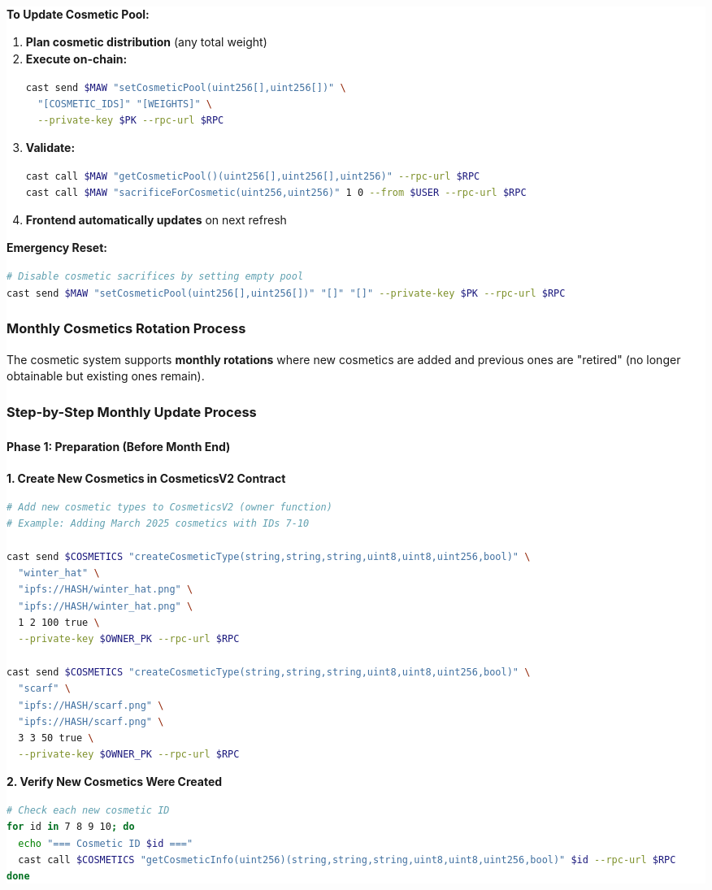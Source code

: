 **To Update Cosmetic Pool:**
1. **Plan cosmetic distribution** (any total weight)
2. **Execute on-chain:**
   ```bash
   cast send $MAW "setCosmeticPool(uint256[],uint256[])" \
     "[COSMETIC_IDS]" "[WEIGHTS]" \
     --private-key $PK --rpc-url $RPC
   ```
3. **Validate:**
   ```bash
   cast call $MAW "getCosmeticPool()(uint256[],uint256[],uint256)" --rpc-url $RPC
   cast call $MAW "sacrificeForCosmetic(uint256,uint256)" 1 0 --from $USER --rpc-url $RPC
   ```
4. **Frontend automatically updates** on next refresh

**Emergency Reset:**
```bash
# Disable cosmetic sacrifices by setting empty pool
cast send $MAW "setCosmeticPool(uint256[],uint256[])" "[]" "[]" --private-key $PK --rpc-url $RPC
```

### **Monthly Cosmetics Rotation Process**

The cosmetic system supports **monthly rotations** where new cosmetics are added and previous ones are "retired" (no longer obtainable but existing ones remain).

### **Step-by-Step Monthly Update Process**

#### **Phase 1: Preparation (Before Month End)**

**1. Create New Cosmetics in CosmeticsV2 Contract**
```bash
# Add new cosmetic types to CosmeticsV2 (owner function)
# Example: Adding March 2025 cosmetics with IDs 7-10

cast send $COSMETICS "createCosmeticType(string,string,string,uint8,uint8,uint256,bool)" \
  "winter_hat" \
  "ipfs://HASH/winter_hat.png" \
  "ipfs://HASH/winter_hat.png" \
  1 2 100 true \
  --private-key $OWNER_PK --rpc-url $RPC

cast send $COSMETICS "createCosmeticType(string,string,string,uint8,uint8,uint256,bool)" \
  "scarf" \
  "ipfs://HASH/scarf.png" \
  "ipfs://HASH/scarf.png" \
  3 3 50 true \
  --private-key $OWNER_PK --rpc-url $RPC
```

**2. Verify New Cosmetics Were Created**
```bash
# Check each new cosmetic ID
for id in 7 8 9 10; do
  echo "=== Cosmetic ID $id ==="
  cast call $COSMETICS "getCosmeticInfo(uint256)(string,string,string,uint8,uint8,uint256,bool)" $id --rpc-url $RPC
done
```
